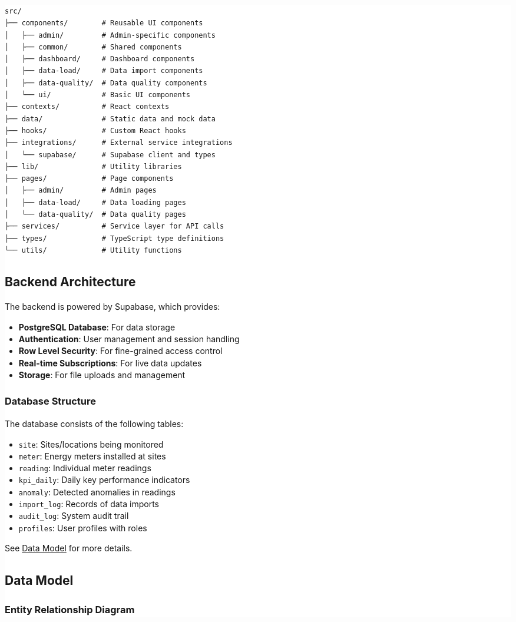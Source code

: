 ```
src/
├── components/        # Reusable UI components
│   ├── admin/         # Admin-specific components
│   ├── common/        # Shared components
│   ├── dashboard/     # Dashboard components
│   ├── data-load/     # Data import components
│   ├── data-quality/  # Data quality components
│   └── ui/            # Basic UI components
├── contexts/          # React contexts
├── data/              # Static data and mock data
├── hooks/             # Custom React hooks
├── integrations/      # External service integrations
│   └── supabase/      # Supabase client and types
├── lib/               # Utility libraries
├── pages/             # Page components
│   ├── admin/         # Admin pages
│   ├── data-load/     # Data loading pages
│   └── data-quality/  # Data quality pages
├── services/          # Service layer for API calls
├── types/             # TypeScript type definitions
└── utils/             # Utility functions
```

## Backend Architecture

The backend is powered by Supabase, which provides:

- **PostgreSQL Database**: For data storage
- **Authentication**: User management and session handling
- **Row Level Security**: For fine-grained access control
- **Real-time Subscriptions**: For live data updates
- **Storage**: For file uploads and management

### Database Structure

The database consists of the following tables:

- `site`: Sites/locations being monitored
- `meter`: Energy meters installed at sites
- `reading`: Individual meter readings
- `kpi_daily`: Daily key performance indicators
- `anomaly`: Detected anomalies in readings
- `import_log`: Records of data imports
- `audit_log`: System audit trail
- `profiles`: User profiles with roles

See [Data Model](#data-model) for more details.

## Data Model

### Entity Relationship Diagram
